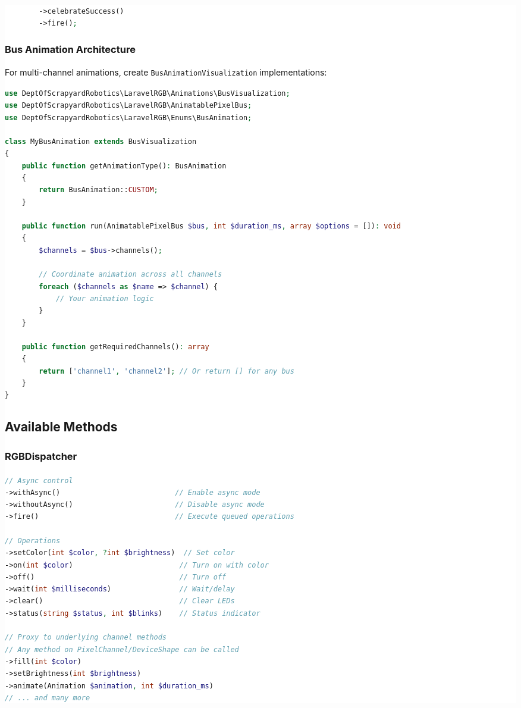 ```php
        ->celebrateSuccess()
        ->fire();
```

### Bus Animation Architecture

For multi-channel animations, create `BusAnimationVisualization` implementations:

```php
use DeptOfScrapyardRobotics\LaravelRGB\Animations\BusVisualization;
use DeptOfScrapyardRobotics\LaravelRGB\AnimatablePixelBus;
use DeptOfScrapyardRobotics\LaravelRGB\Enums\BusAnimation;

class MyBusAnimation extends BusVisualization
{
    public function getAnimationType(): BusAnimation
    {
        return BusAnimation::CUSTOM;
    }

    public function run(AnimatablePixelBus $bus, int $duration_ms, array $options = []): void
    {
        $channels = $bus->channels();
        
        // Coordinate animation across all channels
        foreach ($channels as $name => $channel) {
            // Your animation logic
        }
    }

    public function getRequiredChannels(): array
    {
        return ['channel1', 'channel2']; // Or return [] for any bus
    }
}
```

## Available Methods

### RGBDispatcher

```php
// Async control
->withAsync()                           // Enable async mode
->withoutAsync()                        // Disable async mode
->fire()                                // Execute queued operations

// Operations
->setColor(int $color, ?int $brightness)  // Set color
->on(int $color)                         // Turn on with color
->off()                                  // Turn off
->wait(int $milliseconds)                // Wait/delay
->clear()                                // Clear LEDs
->status(string $status, int $blinks)    // Status indicator

// Proxy to underlying channel methods
// Any method on PixelChannel/DeviceShape can be called
->fill(int $color)
->setBrightness(int $brightness)
->animate(Animation $animation, int $duration_ms)
// ... and many more
```
